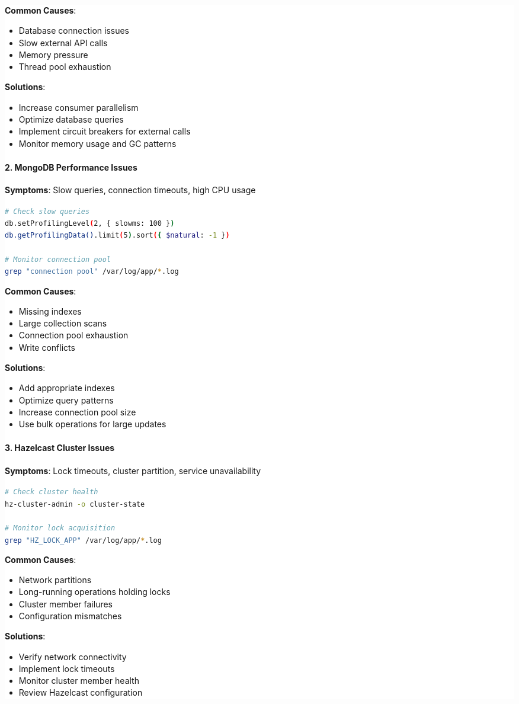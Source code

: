 **Common Causes**:
- Database connection issues
- Slow external API calls
- Memory pressure
- Thread pool exhaustion

**Solutions**:
- Increase consumer parallelism
- Optimize database queries
- Implement circuit breakers for external calls
- Monitor memory usage and GC patterns

#### **2. MongoDB Performance Issues**
**Symptoms**: Slow queries, connection timeouts, high CPU usage
```bash
# Check slow queries
db.setProfilingLevel(2, { slowms: 100 })
db.getProfilingData().limit(5).sort({ $natural: -1 })

# Monitor connection pool
grep "connection pool" /var/log/app/*.log
```

**Common Causes**:
- Missing indexes
- Large collection scans
- Connection pool exhaustion
- Write conflicts

**Solutions**:
- Add appropriate indexes
- Optimize query patterns
- Increase connection pool size
- Use bulk operations for large updates

#### **3. Hazelcast Cluster Issues**
**Symptoms**: Lock timeouts, cluster partition, service unavailability
```bash
# Check cluster health
hz-cluster-admin -o cluster-state

# Monitor lock acquisition
grep "HZ_LOCK_APP" /var/log/app/*.log
```

**Common Causes**:
- Network partitions
- Long-running operations holding locks
- Cluster member failures
- Configuration mismatches

**Solutions**:
- Verify network connectivity
- Implement lock timeouts
- Monitor cluster member health
- Review Hazelcast configuration
